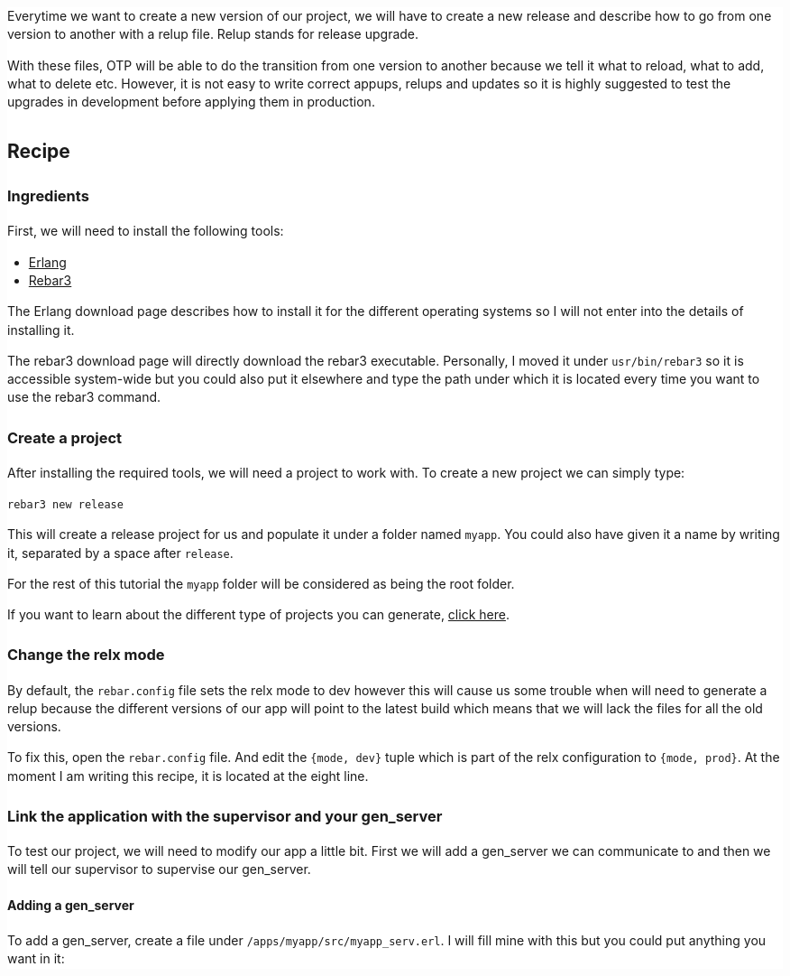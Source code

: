 Everytime we want to create a new version of our project, we will have to create a new release and describe how to go from one version to another with a relup file. Relup stands for release upgrade.

With these files, OTP will be able to do the transition from one version to another because we tell it what to reload, what to add, what to delete etc. However, it is not easy to write correct appups, relups and updates so it is highly suggested to test the upgrades in development before applying them in production.  

## Recipe

### Ingredients
First, we will need to install the following tools:
- [Erlang](https://www.erlang.org/downloads)
- [Rebar3](https://s3.amazonaws.com/rebar3/rebar3)

The Erlang download page describes how to install it for the different operating systems so I will not enter into the details of installing it.

The rebar3 download page will directly download the rebar3 executable. Personally, I moved it under `usr/bin/rebar3` so it is accessible system-wide but you could also put it elsewhere and type the path under which it is located every time you want to use the rebar3 command. 

### Create a project
After installing the required tools, we will need a project to work with. To create a new project we can simply type:
```sh
rebar3 new release
```

This will create a release project for us and populate it under a folder named `myapp`. You could also have given it a name by writing it, separated by a space after `release`.

For the rest of this tutorial the `myapp` folder will be considered as being the root folder.

If you want to learn about the different type of projects you can generate, [click here](http://rebar3.org/docs/basic_usage/#new-app-or-release).

### Change the relx mode
By default, the `rebar.config` file sets the relx mode to dev however this will cause us some trouble when will need to generate a relup because the different versions of our app will point to the latest build which means that we will lack the files for all the old versions.

To fix this, open the `rebar.config` file. And edit the `{mode, dev}` tuple which is part of the relx configuration to `{mode, prod}`. At the moment I am writing this recipe, it is located at the eight line.

### Link the application with the supervisor and your gen_server
To test our project, we will need to modify our app a little bit. First we will add a gen_server we can communicate to and then we will tell our supervisor to supervise our gen_server.

#### Adding a gen_server
To add a gen_server, create a file under `/apps/myapp/src/myapp_serv.erl`.
I will fill mine with this but you could put anything you want in it:

